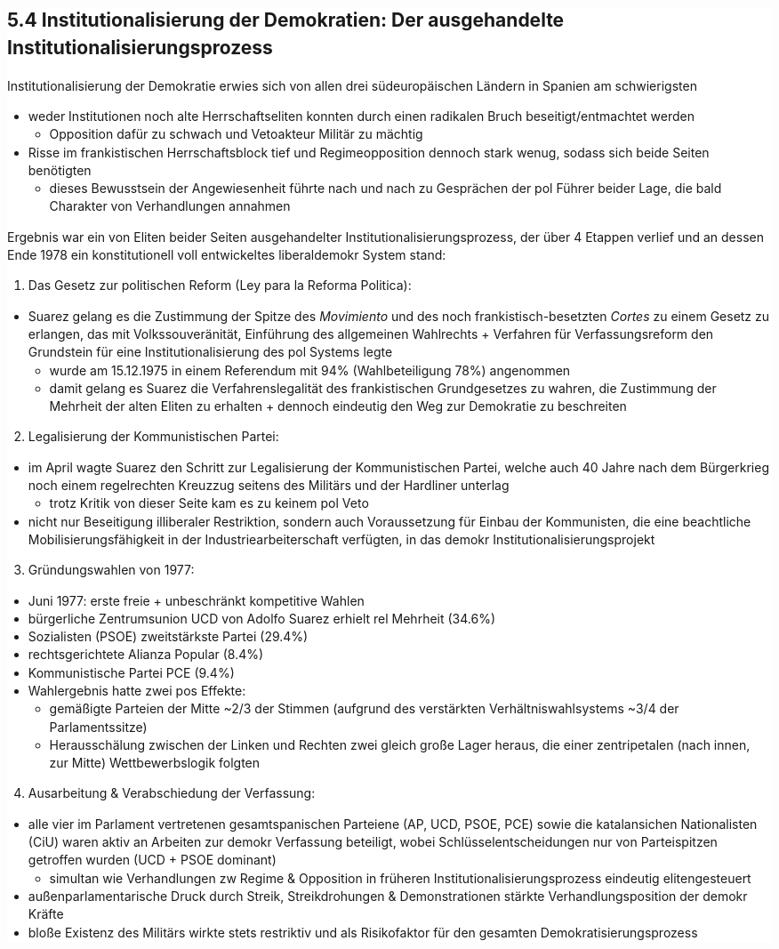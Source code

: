 ## 5.4 Institutionalisierung der Demokratien: Der ausgehandelte Institutionalisierungsprozess
Institutionalisierung der Demokratie erwies sich von allen drei südeuropäischen Ländern in Spanien am schwierigsten
- weder Institutionen noch alte Herrschaftseliten konnten durch einen radikalen Bruch beseitigt/entmachtet werden
  - Opposition dafür zu schwach und Vetoakteur Militär zu mächtig
- Risse im frankistischen Herrschaftsblock tief und Regimeopposition dennoch stark wenug, sodass sich beide Seiten benötigten
  - dieses Bewusstsein der Angewiesenheit führte nach und nach zu Gesprächen der pol Führer beider Lage, die bald Charakter von Verhandlungen annahmen

Ergebnis war ein von Eliten beider Seiten ausgehandelter Institutionalisierungsprozess, der über 4 Etappen verlief und an dessen Ende 1978 ein konstitutionell voll entwickeltes liberaldemokr System stand:
1. Das Gesetz zur politischen Reform (Ley para la Reforma Politica): 
  - Suarez gelang es die Zustimmung der Spitze des *Movimiento* und des noch frankistisch-besetzten *Cortes* zu einem Gesetz zu erlangen, das mit Volkssouveränität, Einführung des allgemeinen Wahlrechts + Verfahren für Verfassungsreform den Grundstein für eine Institutionalisierung des pol Systems legte
    - wurde am 15.12.1975 in einem Referendum mit 94% (Wahlbeteiligung 78%) angenommen
    - damit gelang es Suarez die Verfahrenslegalität des frankistischen Grundgesetzes zu wahren, die Zustimmung der Mehrheit der alten Eliten zu erhalten + dennoch eindeutig den Weg zur Demokratie zu beschreiten
2. Legalisierung der Kommunistischen Partei:
  - im April wagte Suarez den Schritt zur Legalisierung der Kommunistischen Partei, welche auch 40 Jahre nach dem Bürgerkrieg noch einem regelrechten Kreuzzug seitens des Militärs und der Hardliner unterlag
    - trotz Kritik von dieser Seite kam es zu keinem pol Veto
  - nicht nur Beseitigung illiberaler Restriktion, sondern auch Voraussetzung für Einbau der Kommunisten, die eine beachtliche Mobilisierungsfähigkeit in der Industriearbeiterschaft verfügten, in das demokr Institutionalisierungsprojekt
3. Gründungswahlen von 1977:
  - Juni 1977: erste freie + unbeschränkt kompetitive Wahlen
  - bürgerliche Zentrumsunion UCD von Adolfo Suarez erhielt rel Mehrheit (34.6%)
  - Sozialisten (PSOE) zweitstärkste Partei (29.4%)
  - rechtsgerichtete Alianza Popular (8.4%)
  - Kommunistische Partei PCE (9.4%)
  - Wahlergebnis hatte zwei pos Effekte:
    - gemäßigte Parteien der Mitte ~2/3 der Stimmen (aufgrund des verstärkten Verhältniswahlsystems ~3/4 der Parlamentssitze)
    - Herausschälung zwischen der Linken und Rechten zwei gleich große Lager heraus, die einer zentripetalen (nach innen, zur Mitte) Wettbewerbslogik folgten
4. Ausarbeitung & Verabschiedung der Verfassung:
  - alle vier im Parlament vertretenen gesamtspanischen Parteiene (AP, UCD, PSOE, PCE) sowie die katalansichen Nationalisten (CiU) waren aktiv an Arbeiten zur demokr Verfassung beteiligt, wobei Schlüsselentscheidungen nur von Parteispitzen getroffen wurden (UCD + PSOE dominant)
    - simultan wie Verhandlungen zw Regime & Opposition in früheren Institutionalisierungsprozess eindeutig elitengesteuert
  - außenparlamentarische Druck durch Streik, Streikdrohungen & Demonstrationen  stärkte Verhandlungsposition der demokr Kräfte
  - bloße Existenz des Militärs wirkte stets restriktiv und als Risikofaktor für den gesamten Demokratisierungsprozess

